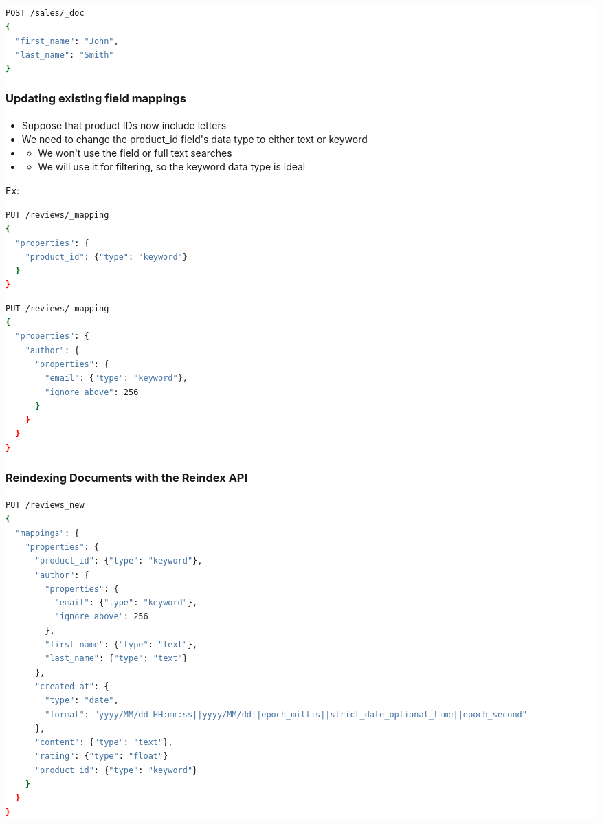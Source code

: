```bash
POST /sales/_doc
{
  "first_name": "John",
  "last_name": "Smith"
}
```

### Updating existing field mappings

* Suppose that product IDs now include letters
* We need to change the product_id field's data type to either text or keyword
* - We won't use the field or full text searches
* - We will use it for filtering, so the keyword data type is ideal


Ex:

```bash
PUT /reviews/_mapping
{
  "properties": {
    "product_id": {"type": "keyword"}
  }
}
```

```bash
PUT /reviews/_mapping
{
  "properties": {
    "author": {
      "properties": {
        "email": {"type": "keyword"},
        "ignore_above": 256
      }
    }
  }
}
```

### Reindexing Documents with the Reindex API
```bash
PUT /reviews_new
{
  "mappings": {
    "properties": {
      "product_id": {"type": "keyword"},
      "author": {
        "properties": {
          "email": {"type": "keyword"},
          "ignore_above": 256
        },
        "first_name": {"type": "text"},
        "last_name": {"type": "text"}
      },
      "created_at": {
        "type": "date",
        "format": "yyyy/MM/dd HH:mm:ss||yyyy/MM/dd||epoch_millis||strict_date_optional_time||epoch_second"
      },
      "content": {"type": "text"},
      "rating": {"type": "float"}
      "product_id": {"type": "keyword"}
    }
  }
}
```